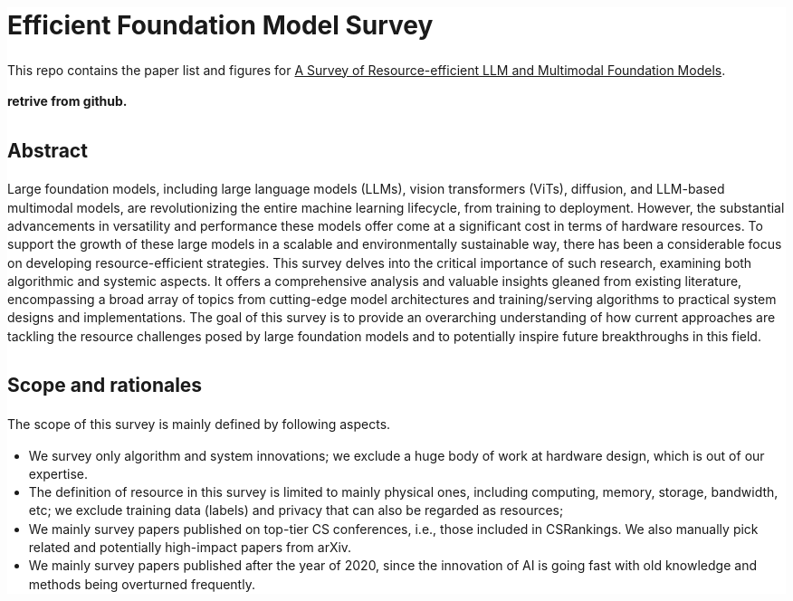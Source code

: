 # Efficient Foundation Model Survey

This repo contains the paper list and figures for [A Survey of Resource-efficient LLM and Multimodal Foundation Models](https://arxiv.org/pdf/2401.08092.pdf).

**retrive from github.**

## Abstract

Large foundation models, including large language models (LLMs), vision transformers (ViTs), diffusion, and LLM-based multimodal models, are revolutionizing the entire machine learning lifecycle, from training to deployment. However, the substantial advancements in versatility and performance these models offer come at a significant cost in terms of hardware resources. To support the growth of these large models in a scalable and environmentally sustainable way, there has been a considerable focus on developing resource-efficient strategies. This survey delves into the critical importance of such research, examining both algorithmic and systemic aspects. It offers a comprehensive analysis and valuable insights gleaned from existing literature, encompassing a broad array of topics from cutting-edge model architectures and training/serving algorithms to practical system designs and implementations. The goal of this survey is to provide an overarching understanding of how current approaches are tackling the resource challenges posed by large foundation models and to potentially inspire future breakthroughs in this field.

## Scope and rationales

The scope of this survey is mainly defined by following aspects.

* We survey only algorithm and system innovations; we exclude a huge body of work at hardware design, which is out of our expertise.
* The definition of resource in this survey is limited to mainly physical ones, including computing, memory, storage, bandwidth, etc; we exclude training data (labels) and privacy that can also be regarded as resources;
* We mainly survey papers published on top-tier CS conferences, i.e., those included in CSRankings. We also manually pick related and potentially high-impact papers from arXiv.
* We mainly survey papers published after the year of 2020, since the innovation of AI is going fast with old knowledge and methods being overturned frequently.
